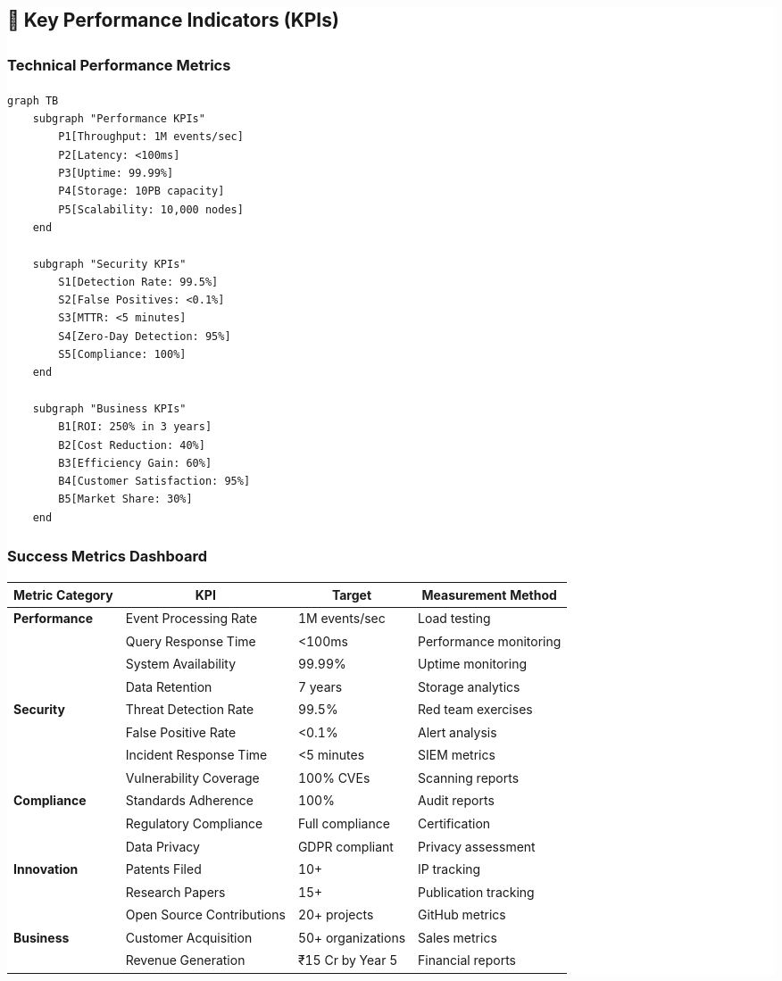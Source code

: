 ## 🎯 Key Performance Indicators (KPIs)

### Technical Performance Metrics

```mermaid
graph TB
    subgraph "Performance KPIs"
        P1[Throughput: 1M events/sec]
        P2[Latency: <100ms]
        P3[Uptime: 99.99%]
        P4[Storage: 10PB capacity]
        P5[Scalability: 10,000 nodes]
    end
    
    subgraph "Security KPIs"
        S1[Detection Rate: 99.5%]
        S2[False Positives: <0.1%]
        S3[MTTR: <5 minutes]
        S4[Zero-Day Detection: 95%]
        S5[Compliance: 100%]
    end
    
    subgraph "Business KPIs"
        B1[ROI: 250% in 3 years]
        B2[Cost Reduction: 40%]
        B3[Efficiency Gain: 60%]
        B4[Customer Satisfaction: 95%]
        B5[Market Share: 30%]
    end
```

### Success Metrics Dashboard

| Metric Category | KPI | Target | Measurement Method |
|-----------------|-----|--------|-------------------|
| **Performance** | Event Processing Rate | 1M events/sec | Load testing |
| | Query Response Time | <100ms | Performance monitoring |
| | System Availability | 99.99% | Uptime monitoring |
| | Data Retention | 7 years | Storage analytics |
| **Security** | Threat Detection Rate | 99.5% | Red team exercises |
| | False Positive Rate | <0.1% | Alert analysis |
| | Incident Response Time | <5 minutes | SIEM metrics |
| | Vulnerability Coverage | 100% CVEs | Scanning reports |
| **Compliance** | Standards Adherence | 100% | Audit reports |
| | Regulatory Compliance | Full compliance | Certification |
| | Data Privacy | GDPR compliant | Privacy assessment |
| **Innovation** | Patents Filed | 10+ | IP tracking |
| | Research Papers | 15+ | Publication tracking |
| | Open Source Contributions | 20+ projects | GitHub metrics |
| **Business** | Customer Acquisition | 50+ organizations | Sales metrics |
| | Revenue Generation | ₹15 Cr by Year 5 | Financial reports |